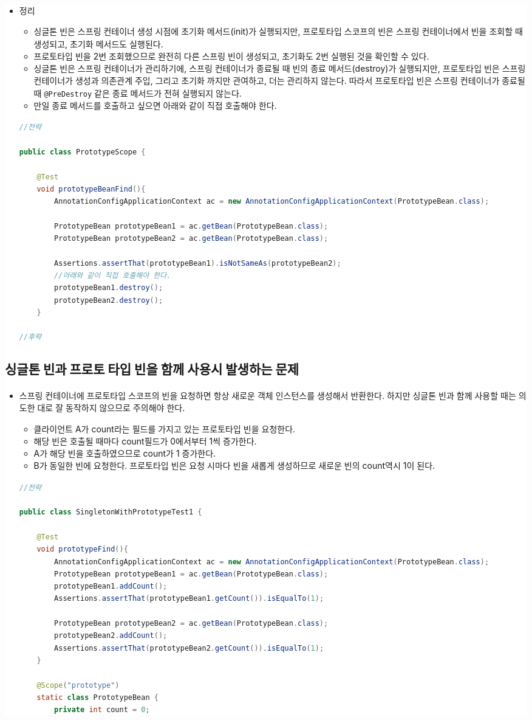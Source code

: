   

- 정리

  - 싱글톤 빈은 스프링 컨테이너 생성 시점에 초기화 메서드(init)가 실행되지만, 프로토타입 스코프의 빈은 스프링 컨테이너에서 빈을 조회할 때 생성되고, 초기화 메서드도 실행된다.
  - 프로토타입 빈을 2번 조회했으므로 완전히 다른 스프링 빈이 생성되고, 초기화도 2번 실행된 것을 확인할 수 있다.
  - 싱글톤 빈은 스프링 컨테이너가 관리하기에, 스프링 컨테이너가 종료될 때 빈의 종료 메서드(destroy)가 실행되지만, 프로토타입 빈은 스프링 컨테이너가 생성과 의존관계 주입, 그리고 초기화 까지만 관여하고, 더는 관리하지 않는다. 따라서 프로토타입 빈은 스프링 컨테이너가 종료될 때 `@PreDestroy` 같은 종료 메서드가 전혀 실행되지 않는다.
  - 만일 종료 메서드를 호출하고 싶으면 아래와 같이 직접 호출해야 한다.

  ```java
  //전략
  
  public class PrototypeScope {
  
      @Test
      void prototypeBeanFind(){
          AnnotationConfigApplicationContext ac = new AnnotationConfigApplicationContext(PrototypeBean.class);
          
          PrototypeBean prototypeBean1 = ac.getBean(PrototypeBean.class);
          PrototypeBean prototypeBean2 = ac.getBean(PrototypeBean.class);
  
          Assertions.assertThat(prototypeBean1).isNotSameAs(prototypeBean2);
          //아래와 같이 직접 호출해야 한다.
          prototypeBean1.destroy();
          prototypeBean2.destroy();
      }
  
  //후략
  ```





## 싱글톤 빈과 프로토 타입 빈을 함께 사용시 발생하는 문제

- 스프링 컨테이너에 프로토타입 스코프의 빈을 요청하면 항상 새로운 객체 인스턴스를 생성해서 반환한다. 하지만 싱글톤 빈과 함께 사용할 때는 의도한 대로 잘 동작하지 않으므로 주의해야 한다.

  - 클라이언트 A가 count라는 필드를 가지고 있는 프로토타입 빈을 요청한다.
  - 해당 빈은 호출될 때마다 count필드가 0에서부터 1씩 증가한다.
  - A가 해당 빈을 호출하였으므로 count가 1 증가한다.
  - B가 동일한 빈에 요청한다. 프로토타입 빈은 요청 시마다 빈을 새롭게 생성하므로 새로운 빈의 count역시 1이 된다.

  ```java
  //전략
  
  public class SingletonWithPrototypeTest1 {
  
      @Test
      void prototypeFind(){
          AnnotationConfigApplicationContext ac = new AnnotationConfigApplicationContext(PrototypeBean.class);
          PrototypeBean prototypeBean1 = ac.getBean(PrototypeBean.class);
          prototypeBean1.addCount();
          Assertions.assertThat(prototypeBean1.getCount()).isEqualTo(1);
  
          PrototypeBean prototypeBean2 = ac.getBean(PrototypeBean.class);
          prototypeBean2.addCount();
          Assertions.assertThat(prototypeBean2.getCount()).isEqualTo(1);
      }
  
      @Scope("prototype")
      static class PrototypeBean {
          private int count = 0;
  ```